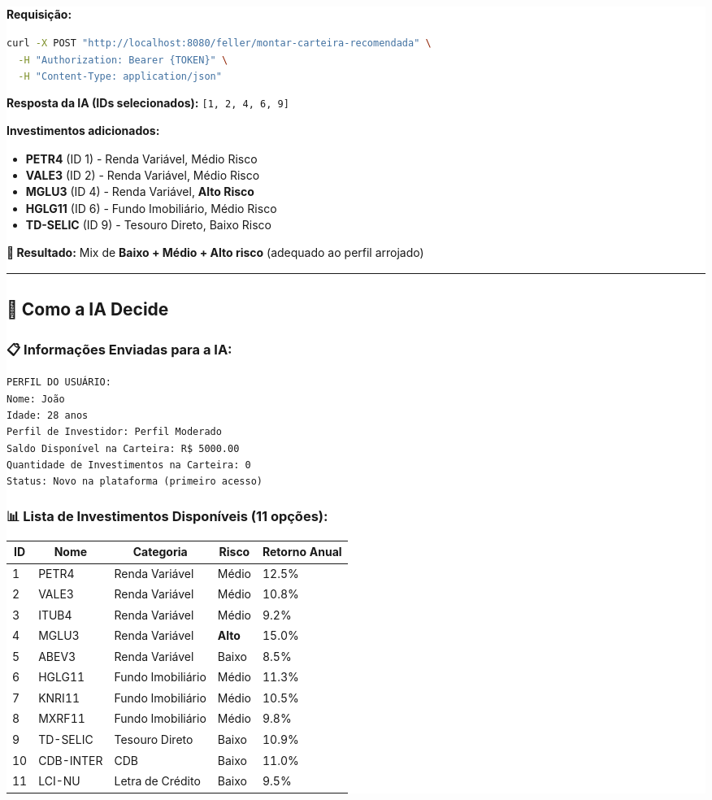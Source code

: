 **Requisição:**
```bash
curl -X POST "http://localhost:8080/feller/montar-carteira-recomendada" \
  -H "Authorization: Bearer {TOKEN}" \
  -H "Content-Type: application/json"
```

**Resposta da IA (IDs selecionados):** `[1, 2, 4, 6, 9]`

**Investimentos adicionados:**
- **PETR4** (ID 1) - Renda Variável, Médio Risco
- **VALE3** (ID 2) - Renda Variável, Médio Risco
- **MGLU3** (ID 4) - Renda Variável, **Alto Risco**
- **HGLG11** (ID 6) - Fundo Imobiliário, Médio Risco
- **TD-SELIC** (ID 9) - Tesouro Direto, Baixo Risco

**🎯 Resultado:** Mix de **Baixo + Médio + Alto risco** (adequado ao perfil arrojado)

---

## 🧠 Como a IA Decide

### 📋 **Informações Enviadas para a IA:**

```
PERFIL DO USUÁRIO:
Nome: João
Idade: 28 anos
Perfil de Investidor: Perfil Moderado
Saldo Disponível na Carteira: R$ 5000.00
Quantidade de Investimentos na Carteira: 0
Status: Novo na plataforma (primeiro acesso)
```

### 📊 **Lista de Investimentos Disponíveis (11 opções):**

| ID | Nome | Categoria | Risco | Retorno Anual |
|----|------|-----------|-------|---------------|
| 1 | PETR4 | Renda Variável | Médio | 12.5% |
| 2 | VALE3 | Renda Variável | Médio | 10.8% |
| 3 | ITUB4 | Renda Variável | Médio | 9.2% |
| 4 | MGLU3 | Renda Variável | **Alto** | 15.0% |
| 5 | ABEV3 | Renda Variável | Baixo | 8.5% |
| 6 | HGLG11 | Fundo Imobiliário | Médio | 11.3% |
| 7 | KNRI11 | Fundo Imobiliário | Médio | 10.5% |
| 8 | MXRF11 | Fundo Imobiliário | Médio | 9.8% |
| 9 | TD-SELIC | Tesouro Direto | Baixo | 10.9% |
| 10 | CDB-INTER | CDB | Baixo | 11.0% |
| 11 | LCI-NU | Letra de Crédito | Baixo | 9.5% |
